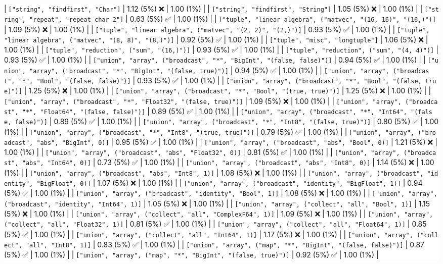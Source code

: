 | `["string", "findfirst", "Char"]` | 1.12 (5%) :x: | 1.00 (1%)  |
| `["string", "findfirst", "String"]` | 1.05 (5%) :x: | 1.00 (1%)  |
| `["string", "repeat", "repeat char 2"]` | 0.63 (5%) :white_check_mark: | 1.00 (1%)  |
| `["tuple", "linear algebra", ("matvec", "(16, 16)", "(16,)")]` | 1.09 (5%) :x: | 1.00 (1%)  |
| `["tuple", "linear algebra", ("matvec", "(2, 2)", "(2,)")]` | 0.93 (5%) :white_check_mark: | 1.00 (1%)  |
| `["tuple", "linear algebra", ("matvec", "(8, 8)", "(8,)")]` | 0.92 (5%) :white_check_mark: | 1.00 (1%)  |
| `["tuple", "misc", "longtuple"]` | 1.06 (5%) :x: | 1.00 (1%)  |
| `["tuple", "reduction", ("sum", "(16,)")]` | 0.93 (5%) :white_check_mark: | 1.00 (1%)  |
| `["tuple", "reduction", ("sum", "(4, 4)")]` | 0.93 (5%) :white_check_mark: | 1.00 (1%)  |
| `["union", "array", ("broadcast", "*", "BigInt", "(false, false)")]` | 0.94 (5%) :white_check_mark: | 1.00 (1%)  |
| `["union", "array", ("broadcast", "*", "BigInt", "(false, true)")]` | 0.94 (5%) :white_check_mark: | 1.00 (1%)  |
| `["union", "array", ("broadcast", "*", "Bool", "(false, false)")]` | 0.93 (5%) :white_check_mark: | 1.00 (1%)  |
| `["union", "array", ("broadcast", "*", "Bool", "(false, true)")]` | 1.25 (5%) :x: | 1.00 (1%)  |
| `["union", "array", ("broadcast", "*", "Bool", "(true, true)")]` | 1.25 (5%) :x: | 1.00 (1%)  |
| `["union", "array", ("broadcast", "*", "Float32", "(false, true)")]` | 1.09 (5%) :x: | 1.00 (1%)  |
| `["union", "array", ("broadcast", "*", "Float64", "(false, false)")]` | 0.89 (5%) :white_check_mark: | 1.00 (1%)  |
| `["union", "array", ("broadcast", "*", "Int64", "(false, false)")]` | 0.89 (5%) :white_check_mark: | 1.00 (1%)  |
| `["union", "array", ("broadcast", "*", "Int8", "(false, true)")]` | 0.80 (5%) :white_check_mark: | 1.00 (1%)  |
| `["union", "array", ("broadcast", "*", "Int8", "(true, true)")]` | 0.79 (5%) :white_check_mark: | 1.00 (1%)  |
| `["union", "array", ("broadcast", "abs", "BigInt", 0)]` | 0.95 (5%) :white_check_mark: | 1.00 (1%)  |
| `["union", "array", ("broadcast", "abs", "Bool", 0)]` | 1.21 (5%) :x: | 1.00 (1%)  |
| `["union", "array", ("broadcast", "abs", "Float32", 0)]` | 0.81 (5%) :white_check_mark: | 1.00 (1%)  |
| `["union", "array", ("broadcast", "abs", "Int64", 0)]` | 0.73 (5%) :white_check_mark: | 1.00 (1%)  |
| `["union", "array", ("broadcast", "abs", "Int8", 0)]` | 1.14 (5%) :x: | 1.00 (1%)  |
| `["union", "array", ("broadcast", "abs", "Int8", 1)]` | 1.08 (5%) :x: | 1.00 (1%)  |
| `["union", "array", ("broadcast", "identity", "BigFloat", 0)]` | 1.07 (5%) :x: | 1.00 (1%)  |
| `["union", "array", ("broadcast", "identity", "BigFloat", 1)]` | 0.94 (5%) :white_check_mark: | 1.00 (1%)  |
| `["union", "array", ("broadcast", "identity", "Bool", 1)]` | 1.08 (5%) :x: | 1.00 (1%)  |
| `["union", "array", ("broadcast", "identity", "Int64", 1)]` | 1.05 (5%) :x: | 1.00 (1%)  |
| `["union", "array", ("collect", "all", "Bool", 1)]` | 1.15 (5%) :x: | 1.00 (1%)  |
| `["union", "array", ("collect", "all", "ComplexF64", 1)]` | 1.09 (5%) :x: | 1.00 (1%)  |
| `["union", "array", ("collect", "all", "Float32", 1)]` | 0.81 (5%) :white_check_mark: | 1.00 (1%)  |
| `["union", "array", ("collect", "all", "Float64", 1)]` | 0.85 (5%) :white_check_mark: | 1.00 (1%)  |
| `["union", "array", ("collect", "all", "Int64", 1)]` | 1.17 (5%) :x: | 1.00 (1%)  |
| `["union", "array", ("collect", "all", "Int8", 1)]` | 0.83 (5%) :white_check_mark: | 1.00 (1%)  |
| `["union", "array", ("map", "*", "BigInt", "(false, false)")]` | 0.87 (5%) :white_check_mark: | 1.00 (1%)  |
| `["union", "array", ("map", "*", "BigInt", "(false, true)")]` | 0.92 (5%) :white_check_mark: | 1.00 (1%)  |